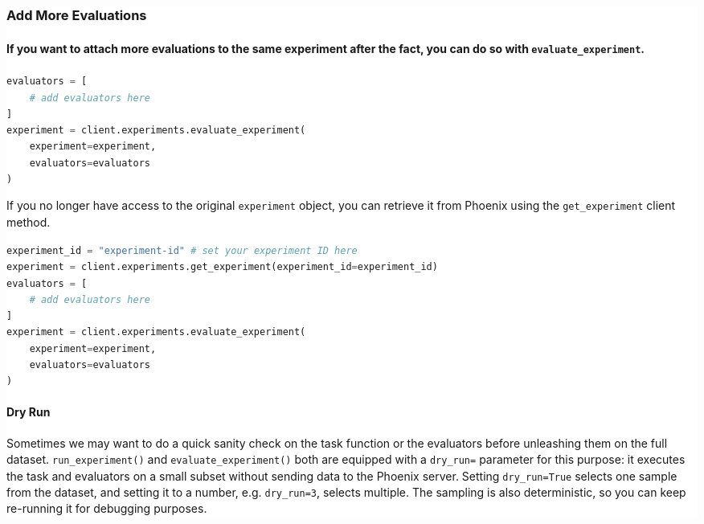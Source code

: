 ### Add More Evaluations

#### If you want to attach more evaluations to the same experiment after the fact, you can do so with `evaluate_experiment`.

```python
evaluators = [
    # add evaluators here
]
experiment = client.experiments.evaluate_experiment(
    experiment=experiment, 
    evaluators=evaluators
)
```

If you no longer have access to the original `experiment` object, you can retrieve it from Phoenix using the `get_experiment` client method.

```python
experiment_id = "experiment-id" # set your experiment ID here
experiment = client.experiments.get_experiment(experiment_id=experiment_id)
evaluators = [
    # add evaluators here
]
experiment = client.experiments.evaluate_experiment(
    experiment=experiment, 
    evaluators=evaluators
)
```

#### Dry Run

Sometimes we may want to do a quick sanity check on the task function or the evaluators before unleashing them on the full dataset. `run_experiment()` and `evaluate_experiment()` both are equipped with a `dry_run=` parameter for this purpose: it executes the task and evaluators on a small subset without sending data to the Phoenix server. Setting `dry_run=True` selects one sample from the dataset, and setting it to a number, e.g. `dry_run=3`, selects multiple. The sampling is also deterministic, so you can keep re-running it for debugging purposes.
